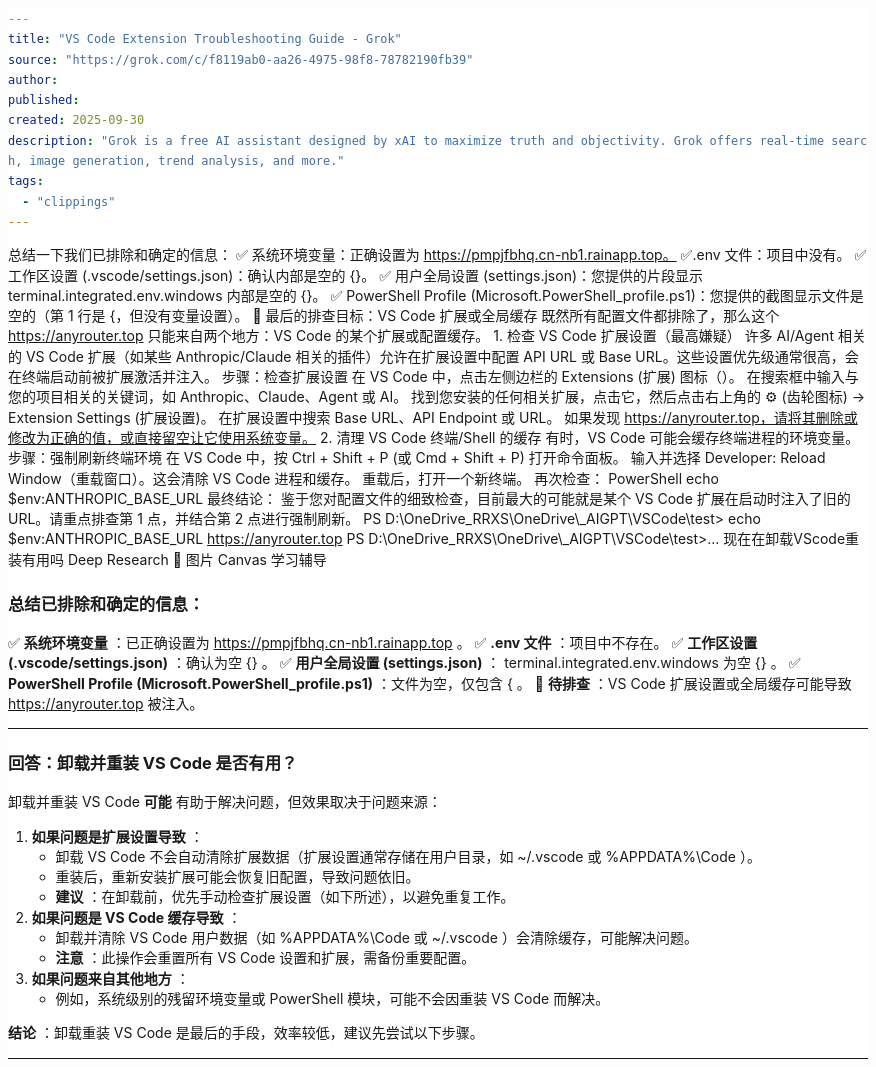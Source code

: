 ```yaml
---
title: "VS Code Extension Troubleshooting Guide - Grok"
source: "https://grok.com/c/f8119ab0-aa26-4975-98f8-78782190fb39"
author:
published:
created: 2025-09-30
description: "Grok is a free AI assistant designed by xAI to maximize truth and objectivity. Grok offers real-time search, image generation, trend analysis, and more."
tags:
  - "clippings"
---
```

总结一下我们已排除和确定的信息： ✅ 系统环境变量：正确设置为 https://pmpjfbhq.cn-nb1.rainapp.top。 ✅.env 文件：项目中没有。 ✅ 工作区设置 (.vscode/settings.json)：确认内部是空的 {}。 ✅ 用户全局设置 (settings.json)：您提供的片段显示 terminal.integrated.env.windows 内部是空的 {}。 ✅ PowerShell Profile (Microsoft.PowerShell\_profile.ps1)：您提供的截图显示文件是空的（第 1 行是 {，但没有变量设置）。 🧐 最后的排查目标：VS Code 扩展或全局缓存 既然所有配置文件都排除了，那么这个 https://anyrouter.top 只能来自两个地方：VS Code 的某个扩展或配置缓存。 1. 检查 VS Code 扩展设置（最高嫌疑） 许多 AI/Agent 相关的 VS Code 扩展（如某些 Anthropic/Claude 相关的插件）允许在扩展设置中配置 API URL 或 Base URL。这些设置优先级通常很高，会在终端启动前被扩展激活并注入。 步骤：检查扩展设置 在 VS Code 中，点击左侧边栏的 Extensions (扩展) 图标（）。 在搜索框中输入与您的项目相关的关键词，如 Anthropic、Claude、Agent 或 AI。 找到您安装的任何相关扩展，点击它，然后点击右上角的 ⚙️ (齿轮图标) → Extension Settings (扩展设置)。 在扩展设置中搜索 Base URL、API Endpoint 或 URL。 如果发现 https://anyrouter.top，请将其删除或修改为正确的值，或直接留空让它使用系统变量。 2. 清理 VS Code 终端/Shell 的缓存 有时，VS Code 可能会缓存终端进程的环境变量。 步骤：强制刷新终端环境 在 VS Code 中，按 Ctrl + Shift + P (或 Cmd + Shift + P) 打开命令面板。 输入并选择 Developer: Reload Window（重载窗口）。这会清除 VS Code 进程和缓存。 重载后，打开一个新终端。 再次检查： PowerShell echo $env:ANTHROPIC\_BASE\_URL 最终结论： 鉴于您对配置文件的细致检查，目前最大的可能就是某个 VS Code 扩展在启动时注入了旧的 URL。请重点排查第 1 点，并结合第 2 点进行强制刷新。 PS D:\\OneDrive\_RRXS\\OneDrive\\\_AIGPT\\VSCode\\test> echo $env:ANTHROPIC\_BASE\_URL https://anyrouter.top PS D:\\OneDrive\_RRXS\\OneDrive\\\_AIGPT\\VSCode\\test>... 现在在卸载VScode重装有用吗 Deep Research 🍌 图片 Canvas 学习辅导

### 总结已排除和确定的信息：

✅ **系统环境变量** ：已正确设置为 https://pmpjfbhq.cn-nb1.rainapp.top 。 ✅ **.env 文件** ：项目中不存在。 ✅ **工作区设置 (.vscode/settings.json)** ：确认为空 {} 。 ✅ **用户全局设置 (settings.json)** ： terminal.integrated.env.windows 为空 {} 。 ✅ **PowerShell Profile (Microsoft.PowerShell\_profile.ps1)** ：文件为空，仅包含 { 。 🧐 **待排查** ：VS Code 扩展设置或全局缓存可能导致 https://anyrouter.top 被注入。

---

### 回答：卸载并重装 VS Code 是否有用？

卸载并重装 VS Code **可能** 有助于解决问题，但效果取决于问题来源：

1. **如果问题是扩展设置导致** ：
	- 卸载 VS Code 不会自动清除扩展数据（扩展设置通常存储在用户目录，如 ~/.vscode 或 %APPDATA%\\Code ）。
	- 重装后，重新安装扩展可能会恢复旧配置，导致问题依旧。
	- **建议** ：在卸载前，优先手动检查扩展设置（如下所述），以避免重复工作。
2. **如果问题是 VS Code 缓存导致** ：
	- 卸载并清除 VS Code 用户数据（如 %APPDATA%\\Code 或 ~/.vscode ）会清除缓存，可能解决问题。
	- **注意** ：此操作会重置所有 VS Code 设置和扩展，需备份重要配置。
3. **如果问题来自其他地方** ：
	- 例如，系统级别的残留环境变量或 PowerShell 模块，可能不会因重装 VS Code 而解决。

**结论** ：卸载重装 VS Code 是最后的手段，效率较低，建议先尝试以下步骤。

---